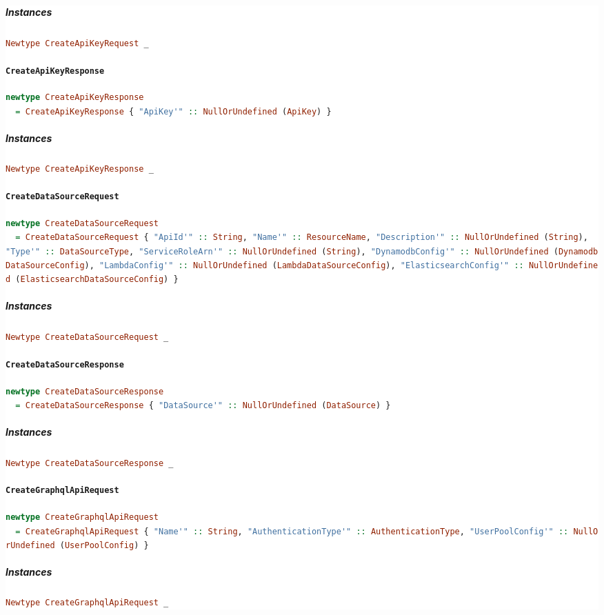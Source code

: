 ##### Instances
``` purescript
Newtype CreateApiKeyRequest _
```

#### `CreateApiKeyResponse`

``` purescript
newtype CreateApiKeyResponse
  = CreateApiKeyResponse { "ApiKey'" :: NullOrUndefined (ApiKey) }
```

##### Instances
``` purescript
Newtype CreateApiKeyResponse _
```

#### `CreateDataSourceRequest`

``` purescript
newtype CreateDataSourceRequest
  = CreateDataSourceRequest { "ApiId'" :: String, "Name'" :: ResourceName, "Description'" :: NullOrUndefined (String), "Type'" :: DataSourceType, "ServiceRoleArn'" :: NullOrUndefined (String), "DynamodbConfig'" :: NullOrUndefined (DynamodbDataSourceConfig), "LambdaConfig'" :: NullOrUndefined (LambdaDataSourceConfig), "ElasticsearchConfig'" :: NullOrUndefined (ElasticsearchDataSourceConfig) }
```

##### Instances
``` purescript
Newtype CreateDataSourceRequest _
```

#### `CreateDataSourceResponse`

``` purescript
newtype CreateDataSourceResponse
  = CreateDataSourceResponse { "DataSource'" :: NullOrUndefined (DataSource) }
```

##### Instances
``` purescript
Newtype CreateDataSourceResponse _
```

#### `CreateGraphqlApiRequest`

``` purescript
newtype CreateGraphqlApiRequest
  = CreateGraphqlApiRequest { "Name'" :: String, "AuthenticationType'" :: AuthenticationType, "UserPoolConfig'" :: NullOrUndefined (UserPoolConfig) }
```

##### Instances
``` purescript
Newtype CreateGraphqlApiRequest _
```
